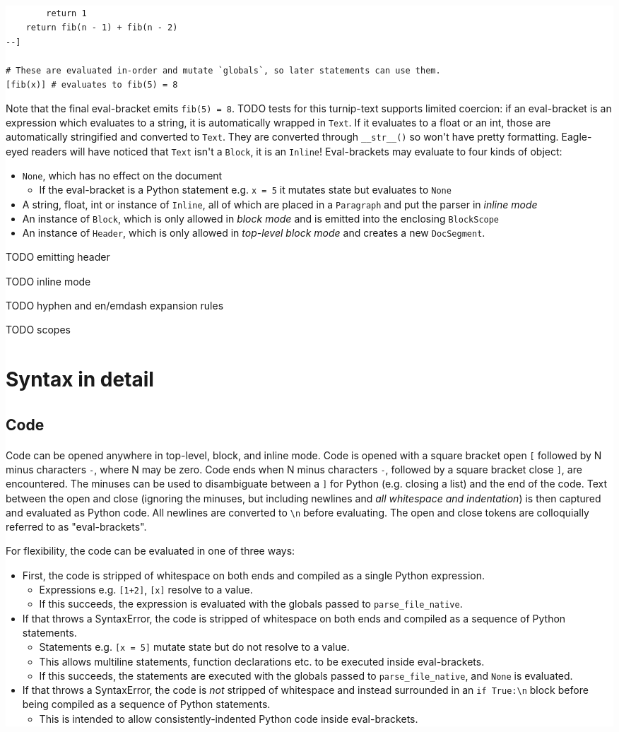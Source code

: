 ```
        return 1
    return fib(n - 1) + fib(n - 2)
--]

# These are evaluated in-order and mutate `globals`, so later statements can use them.
[fib(x)] # evaluates to fib(5) = 8
```

Note that the final eval-bracket emits `fib(5) = 8`.
TODO tests for this
turnip-text supports limited coercion: if an eval-bracket is an expression which evaluates to a string, it is automatically wrapped in `Text`.
If it evaluates to a float or an int, those are automatically stringified and converted to `Text`.
They are converted through `__str__()` so won't have pretty formatting.
Eagle-eyed readers will have noticed that `Text` isn't a `Block`, it is an `Inline`!
Eval-brackets may evaluate to four kinds of object:

- `None`, which has no effect on the document
    - If the eval-bracket is a Python statement e.g. `x = 5` it mutates state but evaluates to `None`
- A string, float, int or instance of `Inline`, all of which are placed in a `Paragraph` and put the parser in *inline mode*
- An instance of `Block`, which is only allowed in *block mode* and is emitted into the enclosing `BlockScope`
- An instance of `Header`, which is only allowed in *top-level block mode* and creates a new `DocSegment`.

TODO emitting header

TODO inline mode

TODO hyphen and en/emdash expansion rules

TODO scopes

# Syntax in detail

## Code

Code can be opened anywhere in top-level, block, and inline mode.
Code is opened with a square bracket open `[` followed by N minus characters `-`, where N may be zero.
Code ends when N minus characters `-`, followed by a square bracket close `]`, are encountered.
The minuses can be used to disambiguate between a `]` for Python (e.g. closing a list) and the end of the code.
Text between the open and close (ignoring the minuses, but including newlines and *all whitespace and indentation*) is then captured and evaluated as Python code.
All newlines are converted to `\n` before evaluating.
The open and close tokens are colloquially referred to as "eval-brackets".

For flexibility, the code can be evaluated in one of three ways:
- First, the code is stripped of whitespace on both ends and compiled as a single Python expression.
    - Expressions e.g. `[1+2]`, `[x]` resolve to a value.
    - If this succeeds, the expression is evaluated with the globals passed to `parse_file_native`.
- If that throws a SyntaxError, the code is stripped of whitespace on both ends and compiled as a sequence of Python statements.
    - Statements e.g. `[x = 5]` mutate state but do not resolve to a value. 
    - This allows multiline statements, function declarations etc. to be executed inside eval-brackets.
    - If this succeeds, the statements are executed with the globals passed to `parse_file_native`, and `None` is evaluated.
- If that throws a SyntaxError, the code is *not* stripped of whitespace and instead surrounded in an `if True:\n` block before being compiled as a sequence of Python statements.
    - This is intended to allow consistently-indented Python code inside eval-brackets.